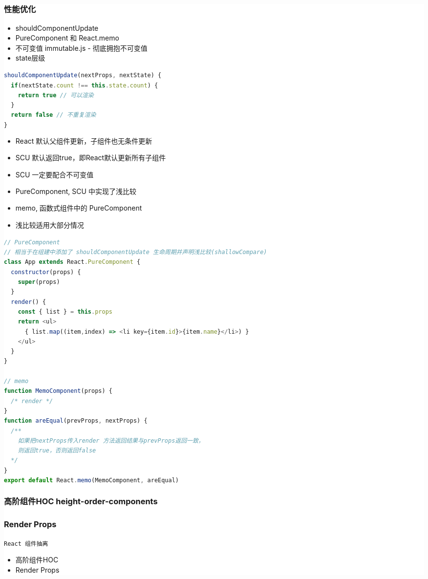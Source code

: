 ### 性能优化
- shouldComponentUpdate
- PureComponent 和 React.memo
- 不可变值 immutable.js - 彻底拥抱不可变值
- state层级

```javascript
shouldComponentUpdate(nextProps, nextState) {
  if(nextState.count !== this.state.count) {
    return true // 可以渲染
  }
  return false // 不重复渲染
}
```
- React 默认父组件更新，子组件也无条件更新
- SCU 默认返回true，即React默认更新所有子组件
- SCU 一定要配合不可变值

- PureComponent, SCU 中实现了浅比较
- memo, 函数式组件中的 PureComponent
- 浅比较适用大部分情况
 
```javascript
// PureComponent
// 相当于在组建中添加了 shouldComponentUpdate 生命周期并声明浅比较(shallowCompare)
class App extends React.PureComponent {
  constructor(props) {
    super(props)
  }
  render() {
    const { list } = this.props
    return <ul>
      { list.map((item,index) => <li key={item.id}>{item.name}</li>) }
    </ul>
  }
}

// memo
function MemoComponent(props) {
  /* render */
}
function areEqual(prevProps, nextProps) {
  /**
    如果把nextProps传入render 方法返回结果与prevProps返回一致，
    则返回true，否则返回false
  */
}
export default React.memo(MemoComponent, areEqual)
```

### 高阶组件HOC height-order-components
### Render Props
`React 组件抽离`
- 高阶组件HOC
- Render Props
